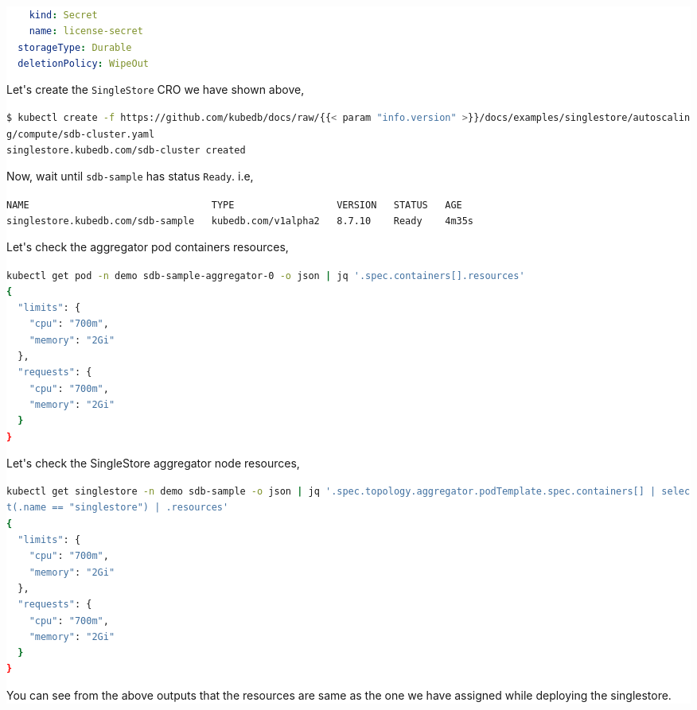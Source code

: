 ```yaml
    kind: Secret
    name: license-secret
  storageType: Durable
  deletionPolicy: WipeOut

```
Let's create the `SingleStore` CRO we have shown above,

```bash
$ kubectl create -f https://github.com/kubedb/docs/raw/{{< param "info.version" >}}/docs/examples/singlestore/autoscaling/compute/sdb-cluster.yaml
singlestore.kubedb.com/sdb-cluster created
```

Now, wait until `sdb-sample` has status `Ready`. i.e,

```bash
NAME                                TYPE                  VERSION   STATUS   AGE
singlestore.kubedb.com/sdb-sample   kubedb.com/v1alpha2   8.7.10    Ready    4m35s
```

Let's check the aggregator pod containers resources,

```bash
kubectl get pod -n demo sdb-sample-aggregator-0 -o json | jq '.spec.containers[].resources'
{
  "limits": {
    "cpu": "700m",
    "memory": "2Gi"
  },
  "requests": {
    "cpu": "700m",
    "memory": "2Gi"
  }
}
```

Let's check the SingleStore aggregator node resources,
```bash
kubectl get singlestore -n demo sdb-sample -o json | jq '.spec.topology.aggregator.podTemplate.spec.containers[] | select(.name == "singlestore") | .resources'
{
  "limits": {
    "cpu": "700m",
    "memory": "2Gi"
  },
  "requests": {
    "cpu": "700m",
    "memory": "2Gi"
  }
}

```

You can see from the above outputs that the resources are same as the one we have assigned while deploying the singlestore.
